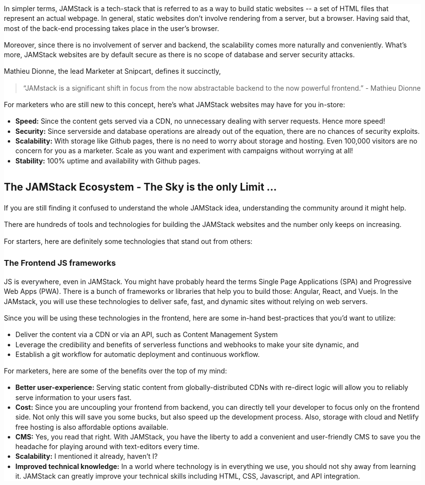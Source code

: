 In simpler terms, JAMStack is a tech-stack that is referred to as a way to build static websites -- a set of HTML files that represent an actual webpage. In general, static websites don’t involve rendering from a server, but a browser. Having said that, most of the back-end processing takes place in the user’s browser. 

Moreover, since there is no involvement of server and backend, the scalability comes more naturally and conveniently. What’s more, JAMStack websites are by default secure as there is no scope of database and server security attacks. 

Mathieu Dionne, the lead Marketer at Snipcart, defines it succinctly,

<blockquote>“JAMstack is a significant shift in focus from the now abstractable backend to the now powerful frontend.” - Mathieu Dionne</blockquote>

For marketers who are still new to this concept, here’s what JAMStack websites may have for you in-store:
<ul class="round">
<li><b>Speed:</b> Since the content gets served via a CDN, no unnecessary dealing with server requests. Hence more speed!</li>
<li><b>Security:</b> Since serverside and database operations are already out of the equation, there are no chances of security exploits.</li>
<li><b>Scalability:</b> With storage like Github pages, there is no need to worry about storage and hosting. Even 100,000 visitors are no concern for you as a marketer. Scale as you want and experiment with campaigns without worrying at all!</li>
<li><b>Stability:</b> 100% uptime and availability with Github pages. </li>
</ul>

## The JAMStack Ecosystem - The Sky is the only Limit ...

If you are still finding it confused to understand the whole JAMStack idea, understanding the community around it might help. 

There are hundreds of tools and technologies for building the JAMStack websites and the number only keeps on increasing. 

For starters, here are definitely some technologies that stand out from others:

### The Frontend JS frameworks

JS is everywhere, even in JAMStack. You might have probably heard the terms Single Page Applications (SPA) and Progressive Web Apps (PWA). There is a bunch of frameworks or libraries that help you to build those: Angular, React, and Vuejs. In the JAMstack, you will use these technologies to deliver safe, fast, and dynamic sites without relying on web servers.

Since you will be using these technologies in the frontend, here are some in-hand best-practices that you’d want to utilize:
<ul class="round">
<li>Deliver the content via a CDN or via an API, such as Content Management System</li>
<li>Leverage the credibility and benefits of serverless functions and webhooks to make your site dynamic, and</li>
<li>Establish a git workflow for automatic deployment and continuous workflow. </li>
</ul>

For marketers, here are some of the benefits over the top of my mind:
<ul class="round">
<li><b>Better user-experience:</b> Serving static content from globally-distributed CDNs with re-direct logic will allow you to reliably serve information to your users fast.</li>
<li><b>Cost:</b> Since you are uncoupling your frontend from backend, you can directly tell your developer to focus only on the frontend side. Not only this will save you some bucks, but also speed up the development process. Also, storage with cloud and Netlify free hosting is also affordable options available.</li>
<li><b>CMS:</b> Yes, you read that right. With JAMStack, you have the liberty to add a convenient and user-friendly CMS to save you the headache for playing around with text-editors every time. </li>
<li><b>Scalability:</b> I mentioned it already, haven’t I? </li>
<li><b>Improved technical knowledge:</b> In a world where technology is in everything we use, you should not shy away from learning it. JAMStack can greatly improve your technical skills including HTML, CSS, Javascript, and API integration.</li> 